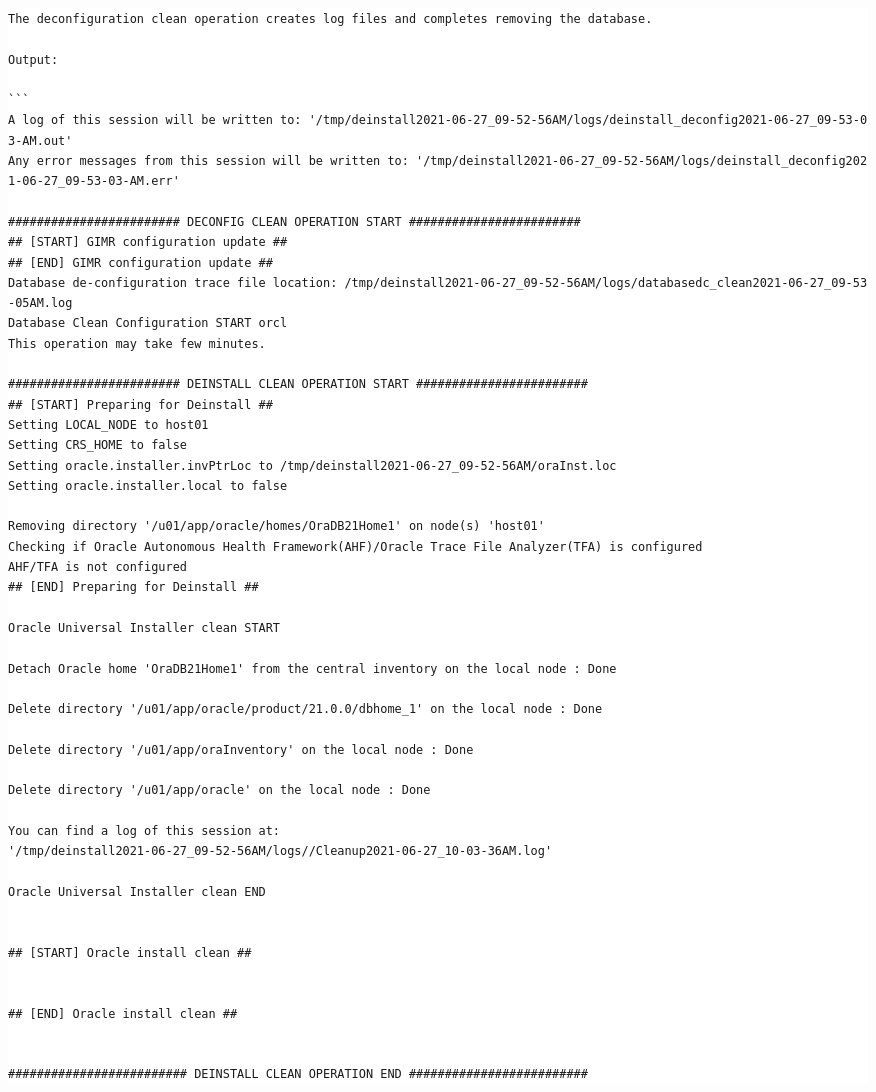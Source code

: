     The deconfiguration clean operation creates log files and completes removing the database.

	Output:

    ```
    A log of this session will be written to: '/tmp/deinstall2021-06-27_09-52-56AM/logs/deinstall_deconfig2021-06-27_09-53-03-AM.out'
    Any error messages from this session will be written to: '/tmp/deinstall2021-06-27_09-52-56AM/logs/deinstall_deconfig2021-06-27_09-53-03-AM.err'

    ######################## DECONFIG CLEAN OPERATION START ########################
    ## [START] GIMR configuration update ##
    ## [END] GIMR configuration update ##
    Database de-configuration trace file location: /tmp/deinstall2021-06-27_09-52-56AM/logs/databasedc_clean2021-06-27_09-53-05AM.log
    Database Clean Configuration START orcl
    This operation may take few minutes.

    ######################## DEINSTALL CLEAN OPERATION START ########################
    ## [START] Preparing for Deinstall ##
    Setting LOCAL_NODE to host01
    Setting CRS_HOME to false
    Setting oracle.installer.invPtrLoc to /tmp/deinstall2021-06-27_09-52-56AM/oraInst.loc
    Setting oracle.installer.local to false

    Removing directory '/u01/app/oracle/homes/OraDB21Home1' on node(s) 'host01'
    Checking if Oracle Autonomous Health Framework(AHF)/Oracle Trace File Analyzer(TFA) is configured
    AHF/TFA is not configured
    ## [END] Preparing for Deinstall ##

    Oracle Universal Installer clean START

    Detach Oracle home 'OraDB21Home1' from the central inventory on the local node : Done

    Delete directory '/u01/app/oracle/product/21.0.0/dbhome_1' on the local node : Done

    Delete directory '/u01/app/oraInventory' on the local node : Done

    Delete directory '/u01/app/oracle' on the local node : Done

    You can find a log of this session at:
    '/tmp/deinstall2021-06-27_09-52-56AM/logs//Cleanup2021-06-27_10-03-36AM.log'

    Oracle Universal Installer clean END


    ## [START] Oracle install clean ##


    ## [END] Oracle install clean ##


    ######################### DEINSTALL CLEAN OPERATION END #########################
